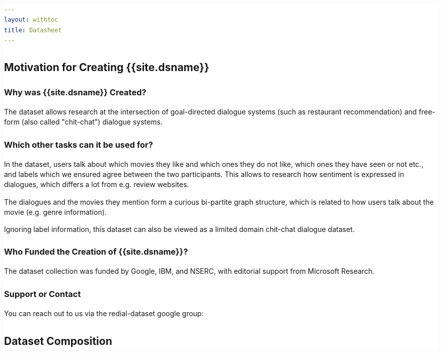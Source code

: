 ```yaml
---
layout: withtoc
title: Datasheet
---
```


## Motivation for Creating {{site.dsname}}

### Why was {{site.dsname}} Created?

The dataset allows research at the intersection of goal-directed dialogue systems (such as restaurant recommendation) and free-form (also called "chit-chat") dialogue systems.

### Which other tasks can it be used for?

In the dataset, users talk about which movies they like and which ones they do not like, which ones they have seen or not etc., and labels which we ensured agree between the two participants.
This allows to research how sentiment is expressed in dialogues, which differs a lot from e.g. review websites.

The dialogues and the movies they mention form a curious bi-partite graph structure, which is related to how users talk about the movie (e.g. genre information).

Ignoring label information, this dataset can also be viewed as a limited domain chit-chat dialogue dataset.

### Who Funded the Creation of {{site.dsname}}?

The dataset collection was funded by Google, IBM, and NSERC, with editorial support from Microsoft Research.


### Support or Contact

You can reach out to us via the redial-dataset google group:

<iframe id="forum_embed"
  src="javascript:void(0)"
  scrolling="no"
  frameborder="0"
  width="400"
  height="250">
</iframe>
<script type="text/javascript">
  document.getElementById('forum_embed').src =
     'https://groups.google.com/forum/embed/?place=forum/redial-dataset'
     + '&showsearch=false&showpopout=true&showtabs=false'
     + '&parenturl=' + encodeURIComponent(window.location.href);
</script>


## Dataset Composition
